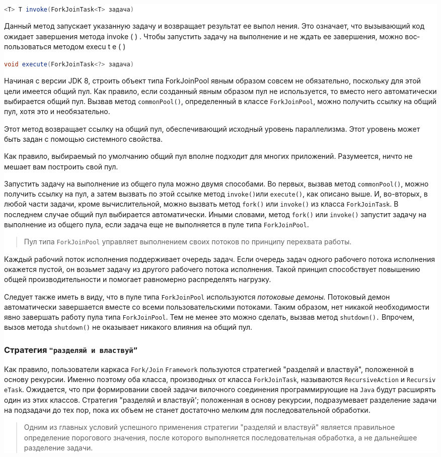 ```java
<Т> Т invoke(ForkJoinTask<T> задача)
```

Данный метод запускает указанную задачу и возвращает результат ее выпол­
нения. Это означает, что вызывающий код ожидает завершения метода invoke ( ) .
Чтобы запустить задачу на выполнение и не ждать ее завершения, можно вос­
пользоваться методом execu t е ( )

```java
void execute(ForkJoinTask<?> задача)
```

Начиная с версии JDK 8, строить объект типа ForkJoinPool явным образом
совсем не обязательно, поскольку для этой цели имеется общий пул. Как правило,
если созданный явным образом пул не используется, то вместо него автоматиче­ски выбирается общий пул. 
Вызвав метод `commonPool()`, определенный в классе
`ForkJoinPool`, можно получить ссылку на общий пул, хотя это и необязательно.

Этот метод возвращает ссылку на общий пул, обеспечивающий исходный уро­вень параллелизма. Этот уровень может быть задан с помощью системного свой­ства.

Как правило, выбираемый по умолчанию общий пул вполне подходит
для многих приложений. Разумеется, ничто не мешает вам построить свой пул.

Запустить задачу на выполнение из общего пула можно двумя способами. Во­
первых, вызвав метод `commonPool()`, можно получить ссылку на пул, а затем
вызвать по этой ссылке метод `invoke()`или `execute()`, как описано выше.
И, во-вторых, в любой части задачи, кроме вычислительной, можно вызвать метод
`fork()` или `invoke()` из класса `ForkJoinTask`. В последнем случае общий пул
выбирается автоматически. Иными словами, метод `fork()` или `invoke()` запу­стит задачу на выполнение из общего пула, если задача еще не выполняется в пуле типа `ForkJoinPool`.

> Пул типа `ForkJoinPool` управляет выполнением своих потоков по принци­пу перехвата работы.
> 

Каждый рабочий поток исполнения поддерживает очередь задач. Если очередь задач одного рабочего потока исполнения окажется пустой, он возьмет задачу из другого рабочего потока исполнения. Такой принцип спо­собствует повышению общей производительности и помогает равномерно рас­пределять нагрузку.

Следует также иметь в виду, что в пуле типа `ForkJoinPool` используются *по­токовые демоны.* Потоковый демон автоматически завершается вместе со всеми пользовательскими потоками. Таким образом, нет никакой необходимости явно завершать работу пула типа `ForkJoinPool`. Тем не менее это можно сделать, вы­звав метод `shutdown().` Впрочем, вызов метода `shutdown()` не оказывает ника­кого влияния на общий пул.

### Стратегия `"разделяй и властвуй”`

Как правило, пользователи каркаса `Foгk/Join` `Fгamework` пользуются страте­гией "разделяй и властвуй", положенной в основу рекурсии. Именно поэтому оба класса, производных от класса `ForkJoinTask`, называются `RecursiveAction` и `RecursiveTask`. Ожидается, что при формировании своей задачи вилочного соединения программирующие на `Java` будут расширять один из этих классов.
Стратегия "разделяй и властвуй'; положенная в основу рекурсии, подразумева­ет разделение задачи на подзадачи до тех пор, пока их объем не станет достаточно мелким для последовательной обработки.

> Одним из главных условий успешного применения стратегии "разделяй и вла­ствуй" является правильное определение порогового значения, после которого вы­полняется последовательная обработка, а не дальнейшее разделение задачи.
> 
